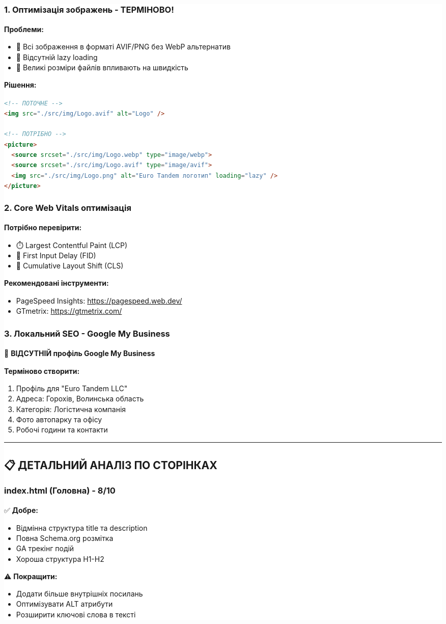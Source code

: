 ### 1. **Оптимізація зображень - ТЕРМІНОВО!**
**Проблеми:**
- 🚨 Всі зображення в форматі AVIF/PNG без WebP альтернатив
- 🚨 Відсутній lazy loading
- 🚨 Великі розміри файлів впливають на швидкість

**Рішення:**
```html
<!-- ПОТОЧНЕ -->
<img src="./src/img/Logo.avif" alt="Logo" />

<!-- ПОТРІБНО -->
<picture>
  <source srcset="./src/img/Logo.webp" type="image/webp">
  <source srcset="./src/img/Logo.avif" type="image/avif">
  <img src="./src/img/Logo.png" alt="Euro Tandem логотип" loading="lazy" />
</picture>
```

### 2. **Core Web Vitals оптимізація**
**Потрібно перевірити:**
- ⏱️ Largest Contentful Paint (LCP)
- 🔄 First Input Delay (FID)  
- 📐 Cumulative Layout Shift (CLS)

**Рекомендовані інструменти:**
- PageSpeed Insights: https://pagespeed.web.dev/
- GTmetrix: https://gtmetrix.com/

### 3. **Локальний SEO - Google My Business**
🚨 **ВІДСУТНІЙ профіль Google My Business**

**Терміново створити:**
1. Профіль для "Euro Tandem LLC"
2. Адреса: Горохів, Волинська область
3. Категорія: Логістична компанія
4. Фото автопарку та офісу
5. Робочі години та контакти

---

## 📋 ДЕТАЛЬНИЙ АНАЛІЗ ПО СТОРІНКАХ

### **index.html** (Головна) - 8/10
✅ **Добре:**
- Відмінна структура title та description
- Повна Schema.org розмітка
- GA трекінг подій
- Хороша структура H1-H2

⚠️ **Покращити:**
- Додати більше внутрішніх посилань
- Оптимізувати ALT атрибути
- Розширити ключові слова в тексті
